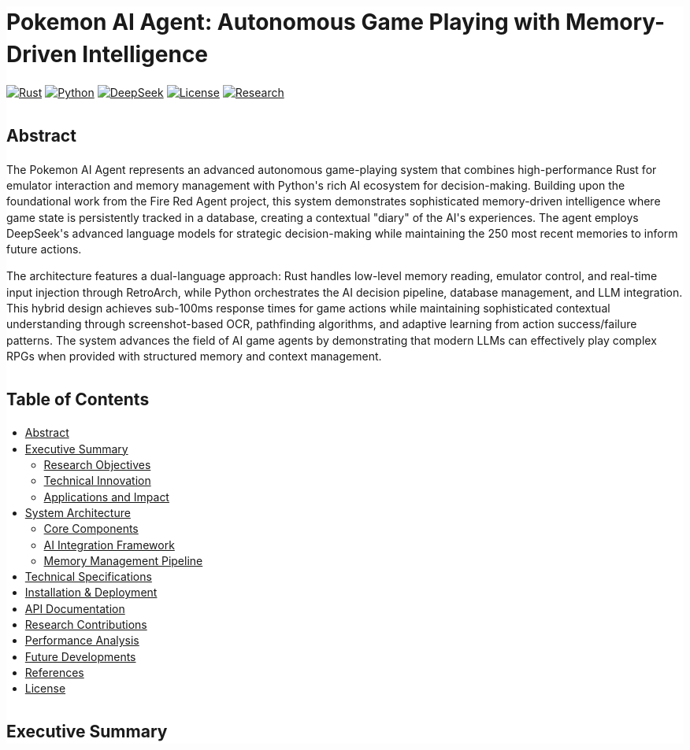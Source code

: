 # Pokemon AI Agent: Autonomous Game Playing with Memory-Driven Intelligence

[![Rust](https://img.shields.io/badge/rust-1.75%2B-orange.svg)](https://www.rust-lang.org/)
[![Python](https://img.shields.io/badge/python-3.9%2B-blue.svg)](https://www.python.org/downloads/)
[![DeepSeek](https://img.shields.io/badge/DeepSeek-AI-purple.svg)](https://www.deepseek.com/)
[![License](https://img.shields.io/badge/license-MIT-blue.svg)](#license)
[![Research](https://img.shields.io/badge/research-AI%20Gaming-orange.svg)](#research-contributions)

## Abstract

The Pokemon AI Agent represents an advanced autonomous game-playing system that combines high-performance Rust for emulator interaction and memory management with Python's rich AI ecosystem for decision-making. Building upon the foundational work from the Fire Red Agent project, this system demonstrates sophisticated memory-driven intelligence where game state is persistently tracked in a database, creating a contextual "diary" of the AI's experiences. The agent employs DeepSeek's advanced language models for strategic decision-making while maintaining the 250 most recent memories to inform future actions.

The architecture features a dual-language approach: Rust handles low-level memory reading, emulator control, and real-time input injection through RetroArch, while Python orchestrates the AI decision pipeline, database management, and LLM integration. This hybrid design achieves sub-100ms response times for game actions while maintaining sophisticated contextual understanding through screenshot-based OCR, pathfinding algorithms, and adaptive learning from action success/failure patterns. The system advances the field of AI game agents by demonstrating that modern LLMs can effectively play complex RPGs when provided with structured memory and context management.

## Table of Contents

- [Abstract](#abstract)
- [Executive Summary](#executive-summary)
  - [Research Objectives](#research-objectives)
  - [Technical Innovation](#technical-innovation)
  - [Applications and Impact](#applications-and-impact)
- [System Architecture](#system-architecture)
  - [Core Components](#core-components)
  - [AI Integration Framework](#ai-integration-framework)
  - [Memory Management Pipeline](#memory-management-pipeline)
- [Technical Specifications](#technical-specifications)
- [Installation & Deployment](#installation--deployment)
- [API Documentation](#api-documentation)
- [Research Contributions](#research-contributions)
- [Performance Analysis](#performance-analysis)
- [Future Developments](#future-developments)
- [References](#references)
- [License](#license)

## Executive Summary
